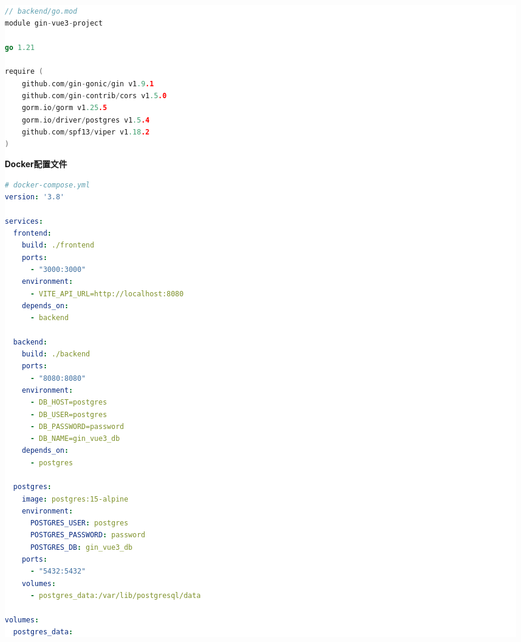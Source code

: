 ```go
// backend/go.mod
module gin-vue3-project

go 1.21

require (
    github.com/gin-gonic/gin v1.9.1
    github.com/gin-contrib/cors v1.5.0
    gorm.io/gorm v1.25.5
    gorm.io/driver/postgres v1.5.4
    github.com/spf13/viper v1.18.2
)
```

**Docker配置文件**

```yaml
# docker-compose.yml
version: '3.8'

services:
  frontend:
    build: ./frontend
    ports:
      - "3000:3000"
    environment:
      - VITE_API_URL=http://localhost:8080
    depends_on:
      - backend

  backend:
    build: ./backend
    ports:
      - "8080:8080"
    environment:
      - DB_HOST=postgres
      - DB_USER=postgres
      - DB_PASSWORD=password
      - DB_NAME=gin_vue3_db
    depends_on:
      - postgres

  postgres:
    image: postgres:15-alpine
    environment:
      POSTGRES_USER: postgres
      POSTGRES_PASSWORD: password
      POSTGRES_DB: gin_vue3_db
    ports:
      - "5432:5432"
    volumes:
      - postgres_data:/var/lib/postgresql/data

volumes:
  postgres_data:
```
